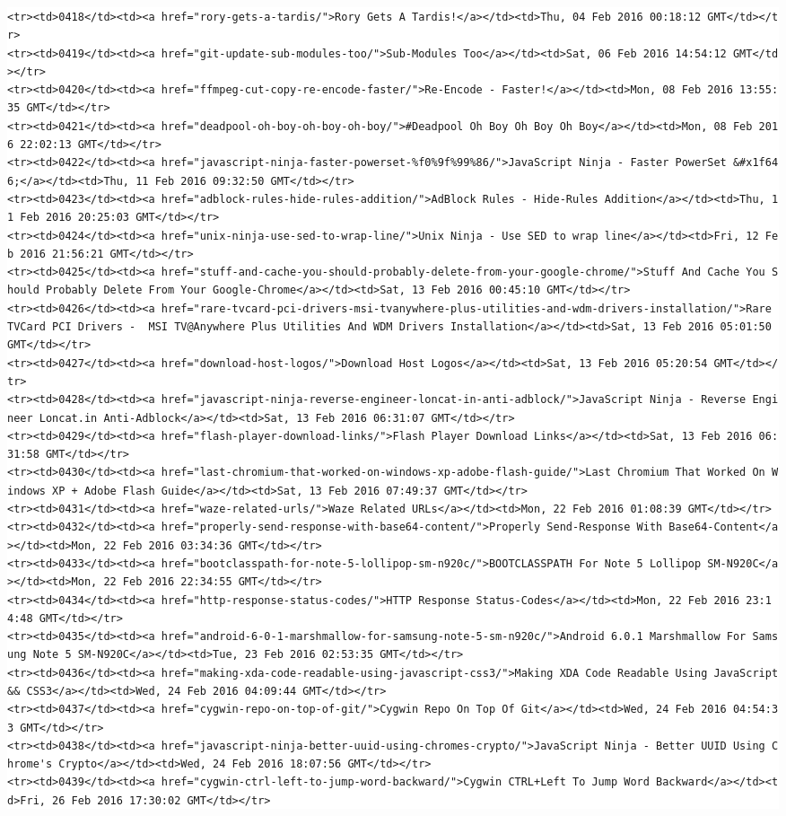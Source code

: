     <tr><td>0418</td><td><a href="rory-gets-a-tardis/">Rory Gets A Tardis!</a></td><td>Thu, 04 Feb 2016 00:18:12 GMT</td></tr>
    <tr><td>0419</td><td><a href="git-update-sub-modules-too/">Sub-Modules Too</a></td><td>Sat, 06 Feb 2016 14:54:12 GMT</td></tr>
    <tr><td>0420</td><td><a href="ffmpeg-cut-copy-re-encode-faster/">Re-Encode - Faster!</a></td><td>Mon, 08 Feb 2016 13:55:35 GMT</td></tr>
    <tr><td>0421</td><td><a href="deadpool-oh-boy-oh-boy-oh-boy/">#Deadpool Oh Boy Oh Boy Oh Boy</a></td><td>Mon, 08 Feb 2016 22:02:13 GMT</td></tr>
    <tr><td>0422</td><td><a href="javascript-ninja-faster-powerset-%f0%9f%99%86/">JavaScript Ninja - Faster PowerSet &#x1f646;</a></td><td>Thu, 11 Feb 2016 09:32:50 GMT</td></tr>
    <tr><td>0423</td><td><a href="adblock-rules-hide-rules-addition/">AdBlock Rules - Hide-Rules Addition</a></td><td>Thu, 11 Feb 2016 20:25:03 GMT</td></tr>
    <tr><td>0424</td><td><a href="unix-ninja-use-sed-to-wrap-line/">Unix Ninja - Use SED to wrap line</a></td><td>Fri, 12 Feb 2016 21:56:21 GMT</td></tr>
    <tr><td>0425</td><td><a href="stuff-and-cache-you-should-probably-delete-from-your-google-chrome/">Stuff And Cache You Should Probably Delete From Your Google-Chrome</a></td><td>Sat, 13 Feb 2016 00:45:10 GMT</td></tr>
    <tr><td>0426</td><td><a href="rare-tvcard-pci-drivers-msi-tvanywhere-plus-utilities-and-wdm-drivers-installation/">Rare TVCard PCI Drivers -  MSI TV@Anywhere Plus Utilities And WDM Drivers Installation</a></td><td>Sat, 13 Feb 2016 05:01:50 GMT</td></tr>
    <tr><td>0427</td><td><a href="download-host-logos/">Download Host Logos</a></td><td>Sat, 13 Feb 2016 05:20:54 GMT</td></tr>
    <tr><td>0428</td><td><a href="javascript-ninja-reverse-engineer-loncat-in-anti-adblock/">JavaScript Ninja - Reverse Engineer Loncat.in Anti-Adblock</a></td><td>Sat, 13 Feb 2016 06:31:07 GMT</td></tr>
    <tr><td>0429</td><td><a href="flash-player-download-links/">Flash Player Download Links</a></td><td>Sat, 13 Feb 2016 06:31:58 GMT</td></tr>
    <tr><td>0430</td><td><a href="last-chromium-that-worked-on-windows-xp-adobe-flash-guide/">Last Chromium That Worked On Windows XP + Adobe Flash Guide</a></td><td>Sat, 13 Feb 2016 07:49:37 GMT</td></tr>
    <tr><td>0431</td><td><a href="waze-related-urls/">Waze Related URLs</a></td><td>Mon, 22 Feb 2016 01:08:39 GMT</td></tr>
    <tr><td>0432</td><td><a href="properly-send-response-with-base64-content/">Properly Send-Response With Base64-Content</a></td><td>Mon, 22 Feb 2016 03:34:36 GMT</td></tr>
    <tr><td>0433</td><td><a href="bootclasspath-for-note-5-lollipop-sm-n920c/">BOOTCLASSPATH For Note 5 Lollipop SM-N920C</a></td><td>Mon, 22 Feb 2016 22:34:55 GMT</td></tr>
    <tr><td>0434</td><td><a href="http-response-status-codes/">HTTP Response Status-Codes</a></td><td>Mon, 22 Feb 2016 23:14:48 GMT</td></tr>
    <tr><td>0435</td><td><a href="android-6-0-1-marshmallow-for-samsung-note-5-sm-n920c/">Android 6.0.1 Marshmallow For Samsung Note 5 SM-N920C</a></td><td>Tue, 23 Feb 2016 02:53:35 GMT</td></tr>
    <tr><td>0436</td><td><a href="making-xda-code-readable-using-javascript-css3/">Making XDA Code Readable Using JavaScript && CSS3</a></td><td>Wed, 24 Feb 2016 04:09:44 GMT</td></tr>
    <tr><td>0437</td><td><a href="cygwin-repo-on-top-of-git/">Cygwin Repo On Top Of Git</a></td><td>Wed, 24 Feb 2016 04:54:33 GMT</td></tr>
    <tr><td>0438</td><td><a href="javascript-ninja-better-uuid-using-chromes-crypto/">JavaScript Ninja - Better UUID Using Chrome's Crypto</a></td><td>Wed, 24 Feb 2016 18:07:56 GMT</td></tr>
    <tr><td>0439</td><td><a href="cygwin-ctrl-left-to-jump-word-backward/">Cygwin CTRL+Left To Jump Word Backward</a></td><td>Fri, 26 Feb 2016 17:30:02 GMT</td></tr>
